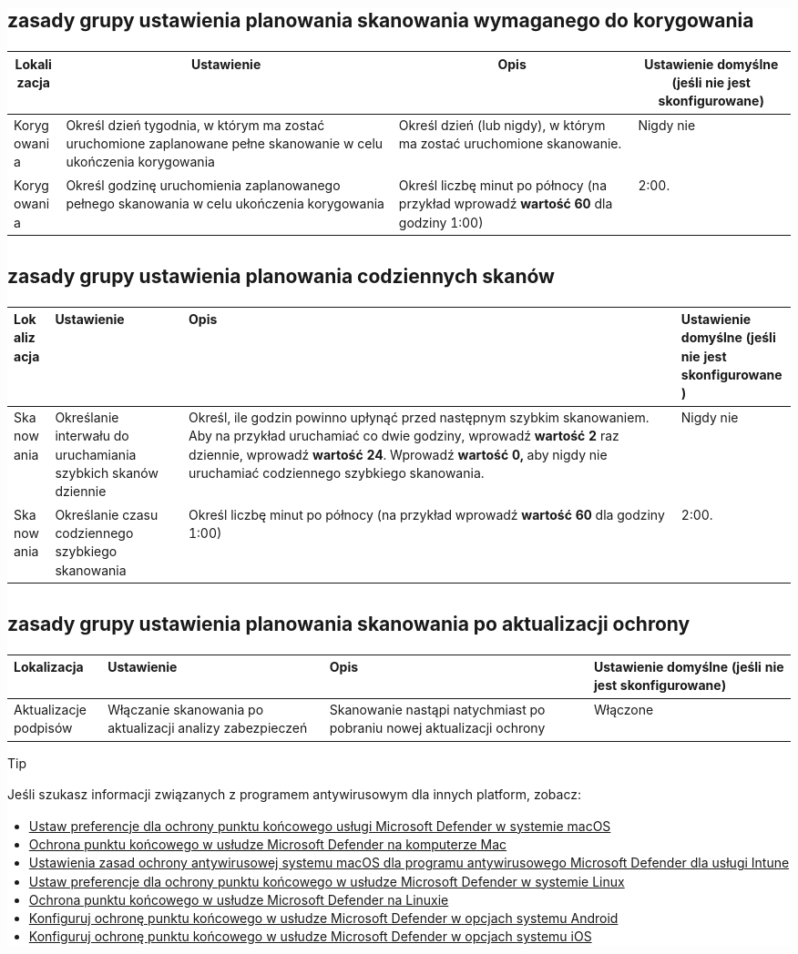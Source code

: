 ## <a name="group-policy-settings-for-scheduling-remediation-required-scans"></a>zasady grupy ustawienia planowania skanowania wymaganego do korygowania

| Lokalizacja | Ustawienie | Opis | Ustawienie domyślne (jeśli nie jest skonfigurowane) |
|---|---|---|---|
| Korygowania | Określ dzień tygodnia, w którym ma zostać uruchomione zaplanowane pełne skanowanie w celu ukończenia korygowania | Określ dzień (lub nigdy), w którym ma zostać uruchomione skanowanie. | Nigdy nie |
| Korygowania | Określ godzinę uruchomienia zaplanowanego pełnego skanowania w celu ukończenia korygowania | Określ liczbę minut po północy (na przykład wprowadź **wartość 60** dla godziny 1:00) | 2:00. |

## <a name="group-policy-settings-for-scheduling-daily-scans"></a>zasady grupy ustawienia planowania codziennych skanów

| Lokalizacja | Ustawienie | Opis | Ustawienie domyślne (jeśli nie jest skonfigurowane) |
|:---|:---|:---|:---|
| Skanowania | Określanie interwału do uruchamiania szybkich skanów dziennie | Określ, ile godzin powinno upłynąć przed następnym szybkim skanowaniem. Aby na przykład uruchamiać co dwie godziny, wprowadź **wartość 2** raz dziennie, wprowadź **wartość 24**. Wprowadź **wartość 0,** aby nigdy nie uruchamiać codziennego szybkiego skanowania. | Nigdy nie |
| Skanowania | Określanie czasu codziennego szybkiego skanowania | Określ liczbę minut po północy (na przykład wprowadź **wartość 60** dla godziny 1:00) | 2:00. |

## <a name="group-policy-settings-for-scheduling-scans-after-protection-updates"></a>zasady grupy ustawienia planowania skanowania po aktualizacji ochrony

| Lokalizacja | Ustawienie | Opis | Ustawienie domyślne (jeśli nie jest skonfigurowane)|
|:---|:---|:---|:---|
| Aktualizacje podpisów | Włączanie skanowania po aktualizacji analizy zabezpieczeń | Skanowanie nastąpi natychmiast po pobraniu nowej aktualizacji ochrony | Włączone |

> [!TIP]
> Jeśli szukasz informacji związanych z programem antywirusowym dla innych platform, zobacz:
> - [Ustaw preferencje dla ochrony punktu końcowego usługi Microsoft Defender w systemie macOS](mac-preferences.md)
> - [Ochrona punktu końcowego w usłudze Microsoft Defender na komputerze Mac](microsoft-defender-endpoint-mac.md)
> - [Ustawienia zasad ochrony antywirusowej systemu macOS dla programu antywirusowego Microsoft Defender dla usługi Intune](/mem/intune/protect/antivirus-microsoft-defender-settings-macos)
> - [Ustaw preferencje dla ochrony punktu końcowego w usłudze Microsoft Defender w systemie Linux](linux-preferences.md)
> - [Ochrona punktu końcowego w usłudze Microsoft Defender na Linuxie](microsoft-defender-endpoint-linux.md)
> - [Konfiguruj ochronę punktu końcowego w usłudze Microsoft Defender w opcjach systemu Android](android-configure.md)
> - [Konfiguruj ochronę punktu końcowego w usłudze Microsoft Defender w opcjach systemu iOS](ios-configure-features.md)
